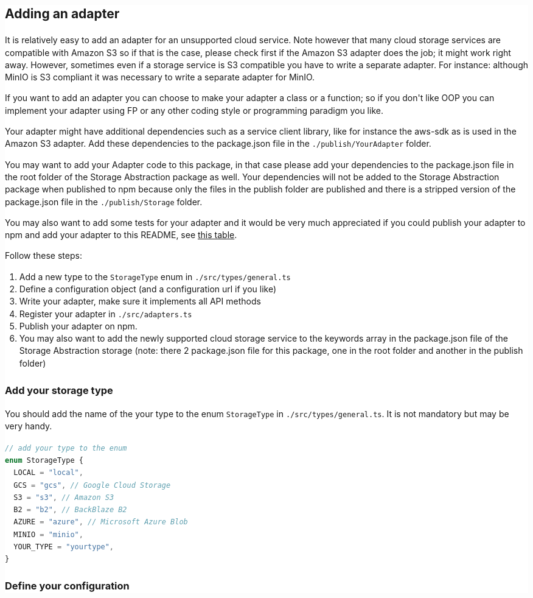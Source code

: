 ## Adding an adapter

It is relatively easy to add an adapter for an unsupported cloud service. Note however that many cloud storage services are compatible with Amazon S3 so if that is the case, please check first if the Amazon S3 adapter does the job; it might work right away. However, sometimes even if a storage service is S3 compatible you have to write a separate adapter. For instance: although MinIO is S3 compliant it was necessary to write a separate adapter for MinIO.

If you want to add an adapter you can choose to make your adapter a class or a function; so if you don't like OOP you can implement your adapter using FP or any other coding style or programming paradigm you like.

Your adapter might have additional dependencies such as a service client library, like for instance the aws-sdk as is used in the Amazon S3 adapter. Add these dependencies to the package.json file in the `./publish/YourAdapter` folder.

You may want to add your Adapter code to this package, in that case please add your dependencies to the package.json file in the root folder of the Storage Abstraction package as well. Your dependencies will not be added to the Storage Abstraction package when published to npm because only the files in the publish folder are published and there is a stripped version of the package.json file in the `./publish/Storage` folder.

You may also want to add some tests for your adapter and it would be very much appreciated if you could publish your adapter to npm and add your adapter to this README, see [this table](#adapters).

Follow these steps:

1. Add a new type to the `StorageType` enum in `./src/types/general.ts`
2. Define a configuration object (and a configuration url if you like)
3. Write your adapter, make sure it implements all API methods
4. Register your adapter in `./src/adapters.ts`
5. Publish your adapter on npm.
6. You may also want to add the newly supported cloud storage service to the keywords array in the package.json file of the Storage Abstraction storage (note: there 2 package.json file for this package, one in the root folder and another in the publish folder)

### Add your storage type

You should add the name of the your type to the enum `StorageType` in `./src/types/general.ts`. It is not mandatory but may be very handy.

```typescript
// add your type to the enum
enum StorageType {
  LOCAL = "local",
  GCS = "gcs", // Google Cloud Storage
  S3 = "s3", // Amazon S3
  B2 = "b2", // BackBlaze B2
  AZURE = "azure", // Microsoft Azure Blob
  MINIO = "minio",
  YOUR_TYPE = "yourtype",
}
```

### Define your configuration
